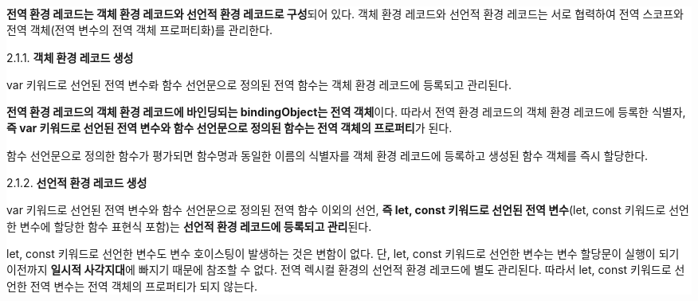 **전역 환경 레코드는 객체 환경 레코드와 선언적 환경 레코드로 구성**되어 있다. 객체 환경 레코드와 선언적 환경 레코드는 서로 협력하여 전역 스코프와 전역 객체(전역 변수의 전역 객체 프로퍼티화)를 관리한다.



   2.1.1. **객체 환경 레코드 생성**

var 키워드로 선언된 전역 변수롸 함수 선언문으로 정의된 전역 함수는 객체 환경 레코드에 등록되고 관리된다.

**전역 환경 레코드의 객체 환경 레코드에 바인딩되는 bindingObject는 전역 객체**이다. 따라서 전역 환경 레코드의 객체 환경 레코드에 등록한 식별자, **즉 var 키워드로 선언된 전역 변수와 함수 선언문으로 정의된 함수는 전역 객체의 프로퍼티**가 된다. 

함수 선언문으로 정의한 함수가 평가되면 함수명과 동일한 이름의 식별자를 객체 환경 레코드에 등록하고 생성된 함수 객체를 즉시 할당한다. 



  2.1.2. **선언적 환경 레코드 생성**

var 키워드로 선언된 전역 변수와 함수 선언문으로 정의된 전역 함수 이외의 선언, **즉 let, const 키워드로 선언된 전역 변수**(let, const 키워드로 선언한 변수에 할당한 함수 표현식 포함)는 **선언적 환경 레코드에 등록되고 관리**된다.

let, const 키워드로 선언한 변수도 변수 호이스팅이 발생하는 것은 변함이 없다. 단, let, const 키워드로 선언한 변수는 변수 할당문이 실행이 되기 이전까지 **일시적 사각지대**에 빠지기 때문에 참조할 수 없다. 전역 렉시컬 환경의 선언적 환경 레코드에 별도 관리된다. 따라서 let, const 키워드로 선언한 전역 변수는 전역 객체의 프로퍼티가 되지 않는다.
